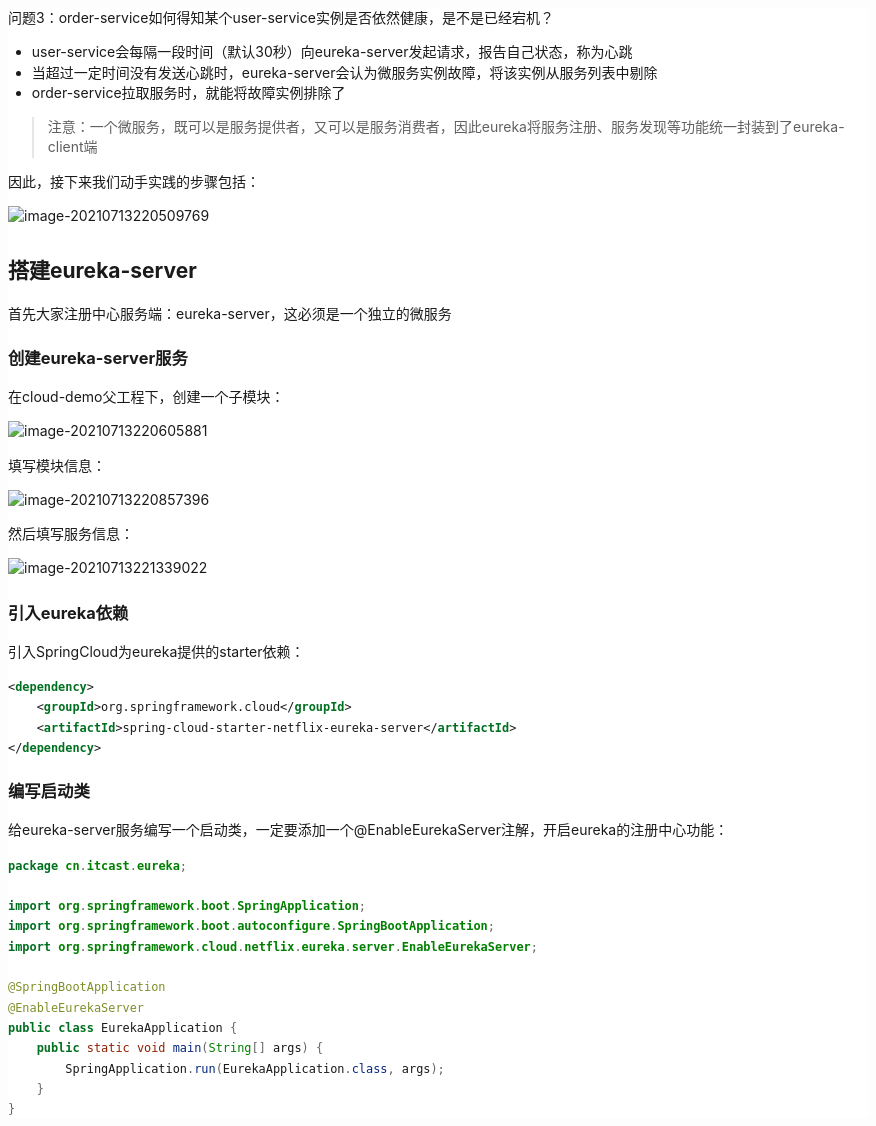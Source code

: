 

问题3：order-service如何得知某个user-service实例是否依然健康，是不是已经宕机？

- user-service会每隔一段时间（默认30秒）向eureka-server发起请求，报告自己状态，称为心跳
- 当超过一定时间没有发送心跳时，eureka-server会认为微服务实例故障，将该实例从服务列表中剔除
- order-service拉取服务时，就能将故障实例排除了



> 注意：一个微服务，既可以是服务提供者，又可以是服务消费者，因此eureka将服务注册、服务发现等功能统一封装到了eureka-client端



因此，接下来我们动手实践的步骤包括：

![image-20210713220509769](https://cdn.jsdelivr.net/gh/Vstay97/Img_storage@main/blog/2022/SpringCloud-1/image-20210713220509769.png)



## 搭建eureka-server

首先大家注册中心服务端：eureka-server，这必须是一个独立的微服务

### 创建eureka-server服务

在cloud-demo父工程下，创建一个子模块：

![image-20210713220605881](https://cdn.jsdelivr.net/gh/Vstay97/Img_storage@main/blog/2022/SpringCloud-1/image-20210713220605881.png)

填写模块信息：

![image-20210713220857396](https://cdn.jsdelivr.net/gh/Vstay97/Img_storage@main/blog/2022/SpringCloud-1/image-20210713220857396.png)



然后填写服务信息：

![image-20210713221339022](https://cdn.jsdelivr.net/gh/Vstay97/Img_storage@main/blog/2022/SpringCloud-1/image-20210713221339022.png)



### 引入eureka依赖

引入SpringCloud为eureka提供的starter依赖：

```xml
<dependency>
    <groupId>org.springframework.cloud</groupId>
    <artifactId>spring-cloud-starter-netflix-eureka-server</artifactId>
</dependency>
```



### 编写启动类

给eureka-server服务编写一个启动类，一定要添加一个@EnableEurekaServer注解，开启eureka的注册中心功能：

```java
package cn.itcast.eureka;

import org.springframework.boot.SpringApplication;
import org.springframework.boot.autoconfigure.SpringBootApplication;
import org.springframework.cloud.netflix.eureka.server.EnableEurekaServer;

@SpringBootApplication
@EnableEurekaServer
public class EurekaApplication {
    public static void main(String[] args) {
        SpringApplication.run(EurekaApplication.class, args);
    }
}
```